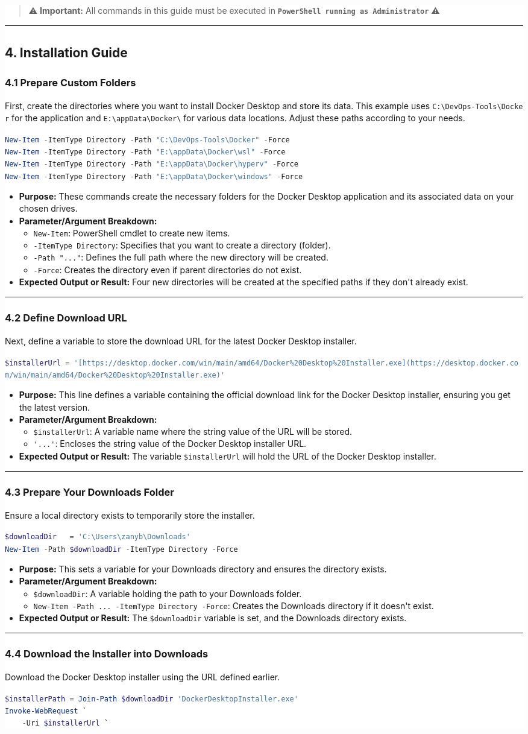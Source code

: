 
> ⚠️ **Important:** All commands in this guide must be executed in **`PowerShell running as Administrator`** ⚠️

---

## 4. Installation Guide

### 4.1 Prepare Custom Folders
First, create the directories where you want to install Docker Desktop and store its data. This example uses `C:\DevOps-Tools\Docker` for the application and `E:\appData\Docker\` for various data locations. Adjust these paths according to your needs.
```powershell
New-Item -ItemType Directory -Path "C:\DevOps-Tools\Docker" -Force
New-Item -ItemType Directory -Path "E:\appData\Docker\wsl" -Force
New-Item -ItemType Directory -Path "E:\appData\Docker\hyperv" -Force
New-Item -ItemType Directory -Path "E:\appData\Docker\windows" -Force
```
* **Purpose:** These commands create the necessary folders for the Docker Desktop application and its associated data on your chosen drives.
* **Parameter/Argument Breakdown:**
    * `New-Item`: PowerShell cmdlet to create new items.
    * `-ItemType Directory`: Specifies that you want to create a directory (folder).
    * `-Path "..."`: Defines the full path where the new directory will be created.
    * `-Force`: Creates the directory even if parent directories do not exist.
* **Expected Output or Result:** Four new directories will be created at the specified paths if they don't already exist.
---
### 4.2 Define Download URL
Next, define a variable to store the download URL for the latest Docker Desktop installer.
```powershell
$installerUrl = '[https://desktop.docker.com/win/main/amd64/Docker%20Desktop%20Installer.exe](https://desktop.docker.com/win/main/amd64/Docker%20Desktop%20Installer.exe)'
```
* **Purpose:** This line defines a variable containing the official download link for the Docker Desktop installer, ensuring you get the latest version.
* **Parameter/Argument Breakdown:**
    * `$installerUrl`: A variable name where the string value of the URL will be stored.
    * `'...'`: Encloses the string value of the Docker Desktop installer URL.
* **Expected Output or Result:** The variable `$installerUrl` will hold the URL of the Docker Desktop installer.
---
### 4.3 Prepare Your Downloads Folder
Ensure a local directory exists to temporarily store the installer.
```powershell
$downloadDir   = 'C:\Users\zanyb\Downloads'
New-Item -Path $downloadDir -ItemType Directory -Force
```
* **Purpose:** This sets a variable for your Downloads directory and ensures the directory exists.
* **Parameter/Argument Breakdown:**
    * `$downloadDir`: A variable holding the path to your Downloads folder.
    * `New-Item -Path ... -ItemType Directory -Force`: Creates the Downloads directory if it doesn't exist.
* **Expected Output or Result:** The `$downloadDir` variable is set, and the Downloads directory exists.
---
### 4.4 Download the Installer into Downloads
Download the Docker Desktop installer using the URL defined earlier.
```powershell
$installerPath = Join-Path $downloadDir 'DockerDesktopInstaller.exe'
Invoke-WebRequest `
    -Uri $installerUrl `
```